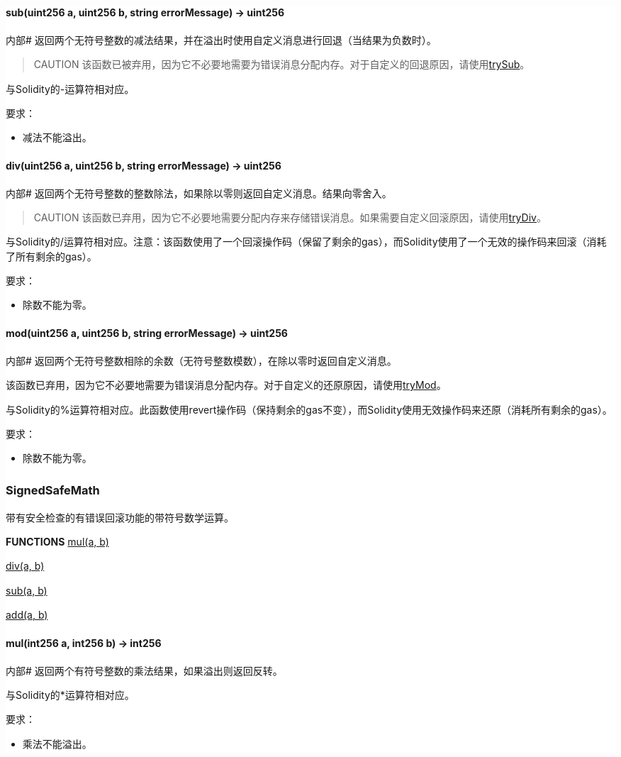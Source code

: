 #### sub(uint256 a, uint256 b, string errorMessage) → uint256
内部#
返回两个无符号整数的减法结果，并在溢出时使用自定义消息进行回退（当结果为负数时）。

> CAUTION
该函数已被弃用，因为它不必要地需要为错误消息分配内存。对于自定义的回退原因，请使用[trySub](#trysubuint256-a-uint256-b-→-bool-uint256)。

与Solidity的-运算符相对应。

要求：
* 减法不能溢出。

#### div(uint256 a, uint256 b, string errorMessage) → uint256
内部#
返回两个无符号整数的整数除法，如果除以零则返回自定义消息。结果向零舍入。

> CAUTION
该函数已弃用，因为它不必要地需要分配内存来存储错误消息。如果需要自定义回滚原因，请使用[tryDiv](#trydivuint256-a-uint256-b-→-bool-uint256)。

与Solidity的/运算符相对应。注意：该函数使用了一个回滚操作码（保留了剩余的gas），而Solidity使用了一个无效的操作码来回滚（消耗了所有剩余的gas）。

要求：
* 除数不能为零。

#### mod(uint256 a, uint256 b, string errorMessage) → uint256
内部#
返回两个无符号整数相除的余数（无符号整数模数），在除以零时返回自定义消息。

该函数已弃用，因为它不必要地需要为错误消息分配内存。对于自定义的还原原因，请使用[tryMod](#trymoduint256-a-uint256-b-→-bool-uint256)。

与Solidity的%运算符相对应。此函数使用revert操作码（保持剩余的gas不变），而Solidity使用无效操作码来还原（消耗所有剩余的gas）。

要求：
* 除数不能为零。

### SignedSafeMath
带有安全检查的有错误回滚功能的带符号数学运算。

**FUNCTIONS**
[mul(a, b)](#mulint256-a-int256-b-→-int256)

[div(a, b)](#divint256-a-int256-b-→-int256)

[sub(a, b)](#subint256-a-int256-b-→-int256)

[add(a, b)](#addint256-a-int256-b-→-int256)

#### mul(int256 a, int256 b) → int256
内部#
返回两个有符号整数的乘法结果，如果溢出则返回反转。

与Solidity的*运算符相对应。

要求：
* 乘法不能溢出。
